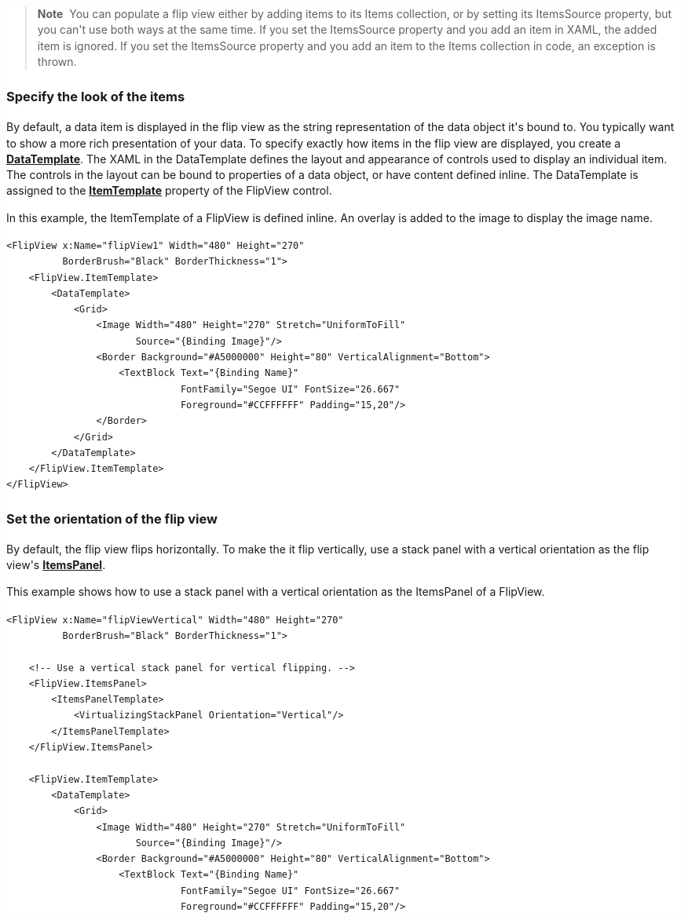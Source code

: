 >**Note**&nbsp;&nbsp;You can populate a flip view either by adding items to its Items collection, or by setting its ItemsSource property, but you can't use both ways at the same time. If you set the ItemsSource property and you add an item in XAML, the added item is ignored. If you set the ItemsSource property and you add an item to the Items collection in code, an exception is thrown.

### Specify the look of the items

By default, a data item is displayed in the flip view as the string representation of the data object it's bound to. You typically want to show a more rich presentation of your data. To specify exactly how items in the flip view are displayed, you create a [**DataTemplate**](/uwp/api/Windows.UI.Xaml.DataTemplate). The XAML in the DataTemplate defines the layout and appearance of controls used to display an individual item. The controls in the layout can be bound to properties of a data object, or have content defined inline. The DataTemplate is assigned to the [**ItemTemplate**](/uwp/api/windows.ui.xaml.controls.itemscontrol.itemtemplate) property of the FlipView control.

In this example, the ItemTemplate of a FlipView is defined inline. An overlay is added to the image to display the image name. 

```XAML
<FlipView x:Name="flipView1" Width="480" Height="270" 
          BorderBrush="Black" BorderThickness="1">
    <FlipView.ItemTemplate>
        <DataTemplate>
            <Grid>
                <Image Width="480" Height="270" Stretch="UniformToFill"
                       Source="{Binding Image}"/>
                <Border Background="#A5000000" Height="80" VerticalAlignment="Bottom">
                    <TextBlock Text="{Binding Name}" 
                               FontFamily="Segoe UI" FontSize="26.667" 
                               Foreground="#CCFFFFFF" Padding="15,20"/>
                </Border>
            </Grid>
        </DataTemplate>
    </FlipView.ItemTemplate>
</FlipView>
```

### Set the orientation of the flip view

By default, the flip view flips horizontally. To make the it flip vertically, use a stack panel with a vertical orientation as the flip view's [**ItemsPanel**](/uwp/api/windows.ui.xaml.controls.itemscontrol.itemspanel).

This example shows how to use a stack panel with a vertical orientation as the ItemsPanel of a FlipView.

```XAML
<FlipView x:Name="flipViewVertical" Width="480" Height="270" 
          BorderBrush="Black" BorderThickness="1">
    
    <!-- Use a vertical stack panel for vertical flipping. -->
    <FlipView.ItemsPanel>
        <ItemsPanelTemplate>
            <VirtualizingStackPanel Orientation="Vertical"/>
        </ItemsPanelTemplate>
    </FlipView.ItemsPanel>
    
    <FlipView.ItemTemplate>
        <DataTemplate>
            <Grid>
                <Image Width="480" Height="270" Stretch="UniformToFill"
                       Source="{Binding Image}"/>
                <Border Background="#A5000000" Height="80" VerticalAlignment="Bottom">
                    <TextBlock Text="{Binding Name}" 
                               FontFamily="Segoe UI" FontSize="26.667" 
                               Foreground="#CCFFFFFF" Padding="15,20"/>
```